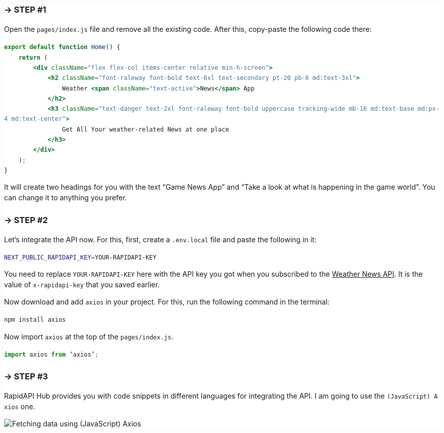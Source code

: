 ### → STEP #1

Open the `pages/index.js` file and remove all the existing code. After this, copy-paste the following code there:

```jsx
export default function Home() {
	return (
		<div className="flex flex-col items-center relative min-h-screen">
			<h2 className="font-raleway font-bold text-6xl text-secondary pt-20 pb-6 md:text-3xl">
				Weather <span className="text-active">News</span> App
			</h2>
			<h3 className="text-danger text-2xl font-raleway font-bold uppercase tracking-wide mb-16 md:text-base md:px-4 md:text-center">
				Get All Your weather-related News at one place
			</h3>
		</div>
	);
}
```

It will create two headings for you with the text “Game News App” and “Take a look at what is happening in the game world”. You can change it to anything you prefer.

### → STEP #2

Let’s integrate the API now. For this, first, create a `.env.local` file and paste the following in it:

```sh
NEXT_PUBLIC_RAPIDAPI_KEY=YOUR-RAPIDAPI-KEY
```

You need to replace `YOUR-RAPIDAPI-KEY` here with the API key you got when you subscribed to the [Weather News API](https://RapidAPI.com/jaofuniv2b-9YZLb8LpWBd/api/weather-news?utm_source=RapidAPI.com/guides&utm_medium=DevRel&utm_campaign=DevRel). It is the value of `x-rapidapi-key` that you saved earlier.

Now download and add `axios` in your project. For this, run the following command in the terminal:

```sh
npm install axios
```

Now import `axios` at the top of the `pages/index.js`.

```js
import axios from ‘axios’;
```

### → STEP #3

RapidAPI Hub provides you with code snippets in different languages for integrating the API. I am going to use the `(JavaScript) Axios` one.

![Fetching data using (JavaScript) Axios](https://raw.githubusercontent.com/RapidAPI/DevRel-Stack-Data/45537a430795bfcdd1e780030317f72242dd6cce/guides/posts/build-weather-news-app/images/code-snippet.png)
